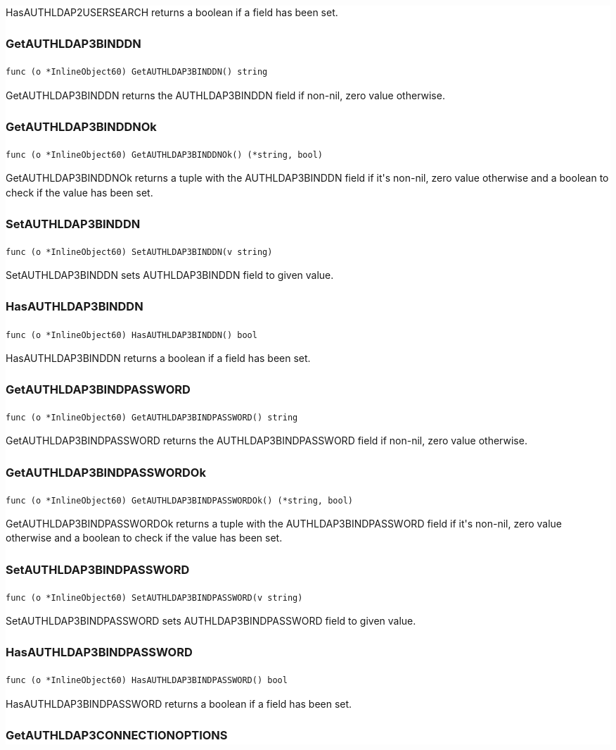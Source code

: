 HasAUTHLDAP2USERSEARCH returns a boolean if a field has been set.

### GetAUTHLDAP3BINDDN

`func (o *InlineObject60) GetAUTHLDAP3BINDDN() string`

GetAUTHLDAP3BINDDN returns the AUTHLDAP3BINDDN field if non-nil, zero value otherwise.

### GetAUTHLDAP3BINDDNOk

`func (o *InlineObject60) GetAUTHLDAP3BINDDNOk() (*string, bool)`

GetAUTHLDAP3BINDDNOk returns a tuple with the AUTHLDAP3BINDDN field if it's non-nil, zero value otherwise
and a boolean to check if the value has been set.

### SetAUTHLDAP3BINDDN

`func (o *InlineObject60) SetAUTHLDAP3BINDDN(v string)`

SetAUTHLDAP3BINDDN sets AUTHLDAP3BINDDN field to given value.

### HasAUTHLDAP3BINDDN

`func (o *InlineObject60) HasAUTHLDAP3BINDDN() bool`

HasAUTHLDAP3BINDDN returns a boolean if a field has been set.

### GetAUTHLDAP3BINDPASSWORD

`func (o *InlineObject60) GetAUTHLDAP3BINDPASSWORD() string`

GetAUTHLDAP3BINDPASSWORD returns the AUTHLDAP3BINDPASSWORD field if non-nil, zero value otherwise.

### GetAUTHLDAP3BINDPASSWORDOk

`func (o *InlineObject60) GetAUTHLDAP3BINDPASSWORDOk() (*string, bool)`

GetAUTHLDAP3BINDPASSWORDOk returns a tuple with the AUTHLDAP3BINDPASSWORD field if it's non-nil, zero value otherwise
and a boolean to check if the value has been set.

### SetAUTHLDAP3BINDPASSWORD

`func (o *InlineObject60) SetAUTHLDAP3BINDPASSWORD(v string)`

SetAUTHLDAP3BINDPASSWORD sets AUTHLDAP3BINDPASSWORD field to given value.

### HasAUTHLDAP3BINDPASSWORD

`func (o *InlineObject60) HasAUTHLDAP3BINDPASSWORD() bool`

HasAUTHLDAP3BINDPASSWORD returns a boolean if a field has been set.

### GetAUTHLDAP3CONNECTIONOPTIONS

